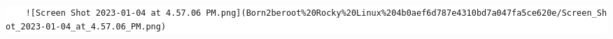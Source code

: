         ![Screen Shot 2023-01-04 at 4.57.06 PM.png](Born2beroot%20Rocky%20Linux%204b0aef6d787e4310bd7a047fa5ce620e/Screen_Shot_2023-01-04_at_4.57.06_PM.png)
        